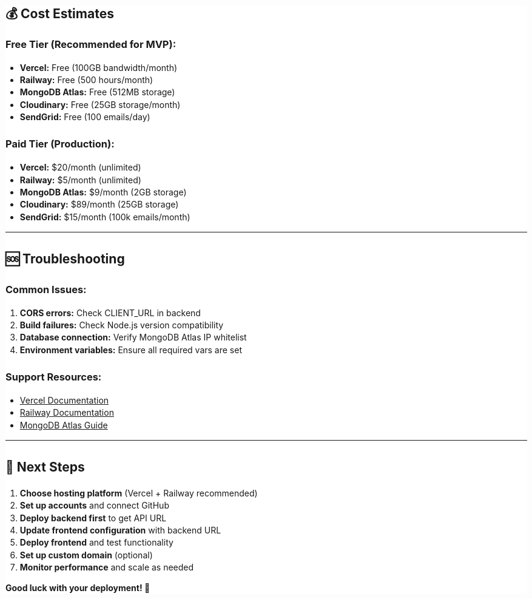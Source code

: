 
## 💰 **Cost Estimates**

### **Free Tier (Recommended for MVP):**
- **Vercel:** Free (100GB bandwidth/month)
- **Railway:** Free (500 hours/month)
- **MongoDB Atlas:** Free (512MB storage)
- **Cloudinary:** Free (25GB storage/month)
- **SendGrid:** Free (100 emails/day)

### **Paid Tier (Production):**
- **Vercel:** $20/month (unlimited)
- **Railway:** $5/month (unlimited)
- **MongoDB Atlas:** $9/month (2GB storage)
- **Cloudinary:** $89/month (25GB storage)
- **SendGrid:** $15/month (100k emails/month)

---

## 🆘 **Troubleshooting**

### **Common Issues:**
1. **CORS errors:** Check CLIENT_URL in backend
2. **Build failures:** Check Node.js version compatibility
3. **Database connection:** Verify MongoDB Atlas IP whitelist
4. **Environment variables:** Ensure all required vars are set

### **Support Resources:**
- [Vercel Documentation](https://vercel.com/docs)
- [Railway Documentation](https://docs.railway.app)
- [MongoDB Atlas Guide](https://docs.atlas.mongodb.com)

---

## 🎯 **Next Steps**

1. **Choose hosting platform** (Vercel + Railway recommended)
2. **Set up accounts** and connect GitHub
3. **Deploy backend first** to get API URL
4. **Update frontend configuration** with backend URL
5. **Deploy frontend** and test functionality
6. **Set up custom domain** (optional)
7. **Monitor performance** and scale as needed

**Good luck with your deployment! 🚀**
